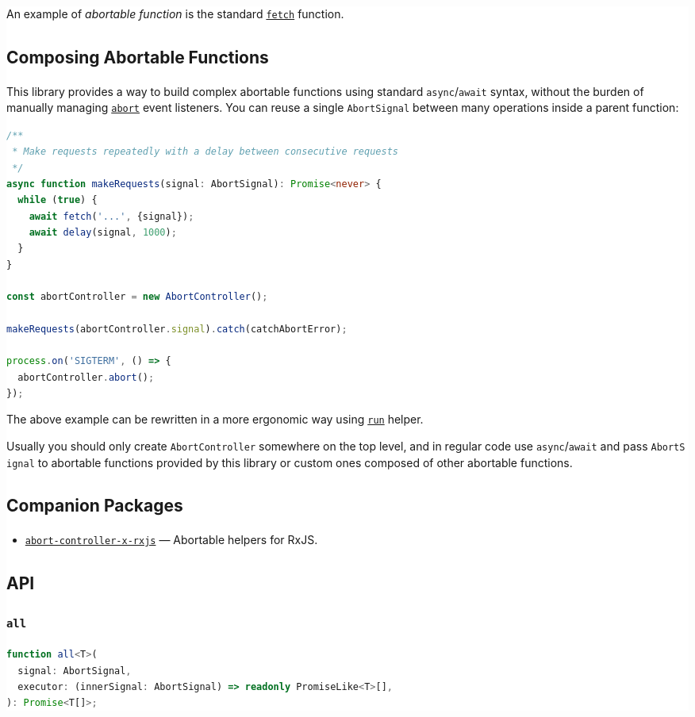 An example of _abortable function_ is the standard
[`fetch`](https://developer.mozilla.org/en-US/docs/Web/API/Fetch_API) function.

## Composing Abortable Functions

This library provides a way to build complex abortable functions using standard
`async`/`await` syntax, without the burden of manually managing
[`abort`](https://developer.mozilla.org/en-US/docs/Web/API/AbortSignal/abort_event)
event listeners. You can reuse a single `AbortSignal` between many operations
inside a parent function:

```ts
/**
 * Make requests repeatedly with a delay between consecutive requests
 */
async function makeRequests(signal: AbortSignal): Promise<never> {
  while (true) {
    await fetch('...', {signal});
    await delay(signal, 1000);
  }
}

const abortController = new AbortController();

makeRequests(abortController.signal).catch(catchAbortError);

process.on('SIGTERM', () => {
  abortController.abort();
});
```

The above example can be rewritten in a more ergonomic way using [`run`](#run)
helper.

Usually you should only create `AbortController` somewhere on the top level, and
in regular code use `async`/`await` and pass `AbortSignal` to abortable
functions provided by this library or custom ones composed of other abortable
functions.

## Companion Packages

- [`abort-controller-x-rxjs`](https://github.com/deeplay-io/abort-controller-x-rxjs)
  — Abortable helpers for RxJS.

## API

### `all`

```ts
function all<T>(
  signal: AbortSignal,
  executor: (innerSignal: AbortSignal) => readonly PromiseLike<T>[],
): Promise<T[]>;
```
